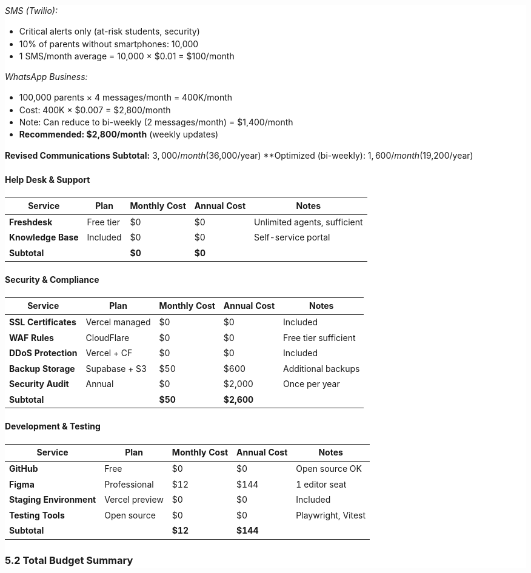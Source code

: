 *SMS (Twilio):*
- Critical alerts only (at-risk students, security)
- 10% of parents without smartphones: 10,000
- 1 SMS/month average = 10,000 × $0.01 = $100/month

*WhatsApp Business:*
- 100,000 parents × 4 messages/month = 400K/month
- Cost: 400K × $0.007 = $2,800/month
- Note: Can reduce to bi-weekly (2 messages/month) = $1,400/month
- **Recommended: $2,800/month** (weekly updates)

**Revised Communications Subtotal:** $3,000/month ($36,000/year)
**Optimized (bi-weekly): $1,600/month ($19,200/year)

#### Help Desk & Support

| Service | Plan | Monthly Cost | Annual Cost | Notes |
|---------|------|--------------|-------------|-------|
| **Freshdesk** | Free tier | $0 | $0 | Unlimited agents, sufficient |
| **Knowledge Base** | Included | $0 | $0 | Self-service portal |
| **Subtotal** | | **$0** | **$0** | |

#### Security & Compliance

| Service | Plan | Monthly Cost | Annual Cost | Notes |
|---------|------|--------------|-------------|-------|
| **SSL Certificates** | Vercel managed | $0 | $0 | Included |
| **WAF Rules** | CloudFlare | $0 | $0 | Free tier sufficient |
| **DDoS Protection** | Vercel + CF | $0 | $0 | Included |
| **Backup Storage** | Supabase + S3 | $50 | $600 | Additional backups |
| **Security Audit** | Annual | $0 | $2,000 | Once per year |
| **Subtotal** | | **$50** | **$2,600** | |

#### Development & Testing

| Service | Plan | Monthly Cost | Annual Cost | Notes |
|---------|------|--------------|-------------|-------|
| **GitHub** | Free | $0 | $0 | Open source OK |
| **Figma** | Professional | $12 | $144 | 1 editor seat |
| **Staging Environment** | Vercel preview | $0 | $0 | Included |
| **Testing Tools** | Open source | $0 | $0 | Playwright, Vitest |
| **Subtotal** | | **$12** | **$144** | |

### 5.2 Total Budget Summary
